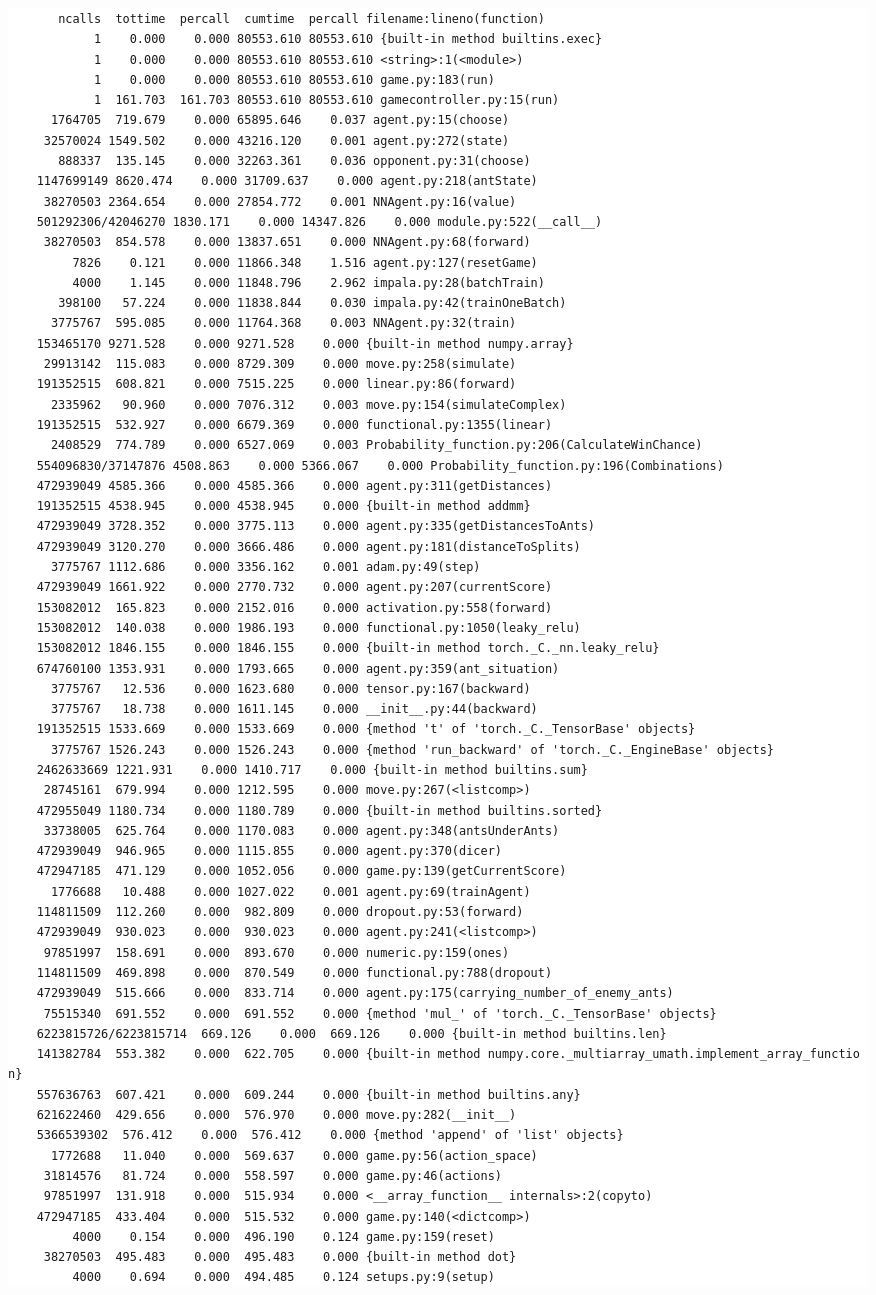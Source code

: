            ncalls  tottime  percall  cumtime  percall filename:lineno(function)
                1    0.000    0.000 80553.610 80553.610 {built-in method builtins.exec}
                1    0.000    0.000 80553.610 80553.610 <string>:1(<module>)
                1    0.000    0.000 80553.610 80553.610 game.py:183(run)
                1  161.703  161.703 80553.610 80553.610 gamecontroller.py:15(run)
          1764705  719.679    0.000 65895.646    0.037 agent.py:15(choose)
         32570024 1549.502    0.000 43216.120    0.001 agent.py:272(state)
           888337  135.145    0.000 32263.361    0.036 opponent.py:31(choose)
        1147699149 8620.474    0.000 31709.637    0.000 agent.py:218(antState)
         38270503 2364.654    0.000 27854.772    0.001 NNAgent.py:16(value)
        501292306/42046270 1830.171    0.000 14347.826    0.000 module.py:522(__call__)
         38270503  854.578    0.000 13837.651    0.000 NNAgent.py:68(forward)
             7826    0.121    0.000 11866.348    1.516 agent.py:127(resetGame)
             4000    1.145    0.000 11848.796    2.962 impala.py:28(batchTrain)
           398100   57.224    0.000 11838.844    0.030 impala.py:42(trainOneBatch)
          3775767  595.085    0.000 11764.368    0.003 NNAgent.py:32(train)
        153465170 9271.528    0.000 9271.528    0.000 {built-in method numpy.array}
         29913142  115.083    0.000 8729.309    0.000 move.py:258(simulate)
        191352515  608.821    0.000 7515.225    0.000 linear.py:86(forward)
          2335962   90.960    0.000 7076.312    0.003 move.py:154(simulateComplex)
        191352515  532.927    0.000 6679.369    0.000 functional.py:1355(linear)
          2408529  774.789    0.000 6527.069    0.003 Probability_function.py:206(CalculateWinChance)
        554096830/37147876 4508.863    0.000 5366.067    0.000 Probability_function.py:196(Combinations)
        472939049 4585.366    0.000 4585.366    0.000 agent.py:311(getDistances)
        191352515 4538.945    0.000 4538.945    0.000 {built-in method addmm}
        472939049 3728.352    0.000 3775.113    0.000 agent.py:335(getDistancesToAnts)
        472939049 3120.270    0.000 3666.486    0.000 agent.py:181(distanceToSplits)
          3775767 1112.686    0.000 3356.162    0.001 adam.py:49(step)
        472939049 1661.922    0.000 2770.732    0.000 agent.py:207(currentScore)
        153082012  165.823    0.000 2152.016    0.000 activation.py:558(forward)
        153082012  140.038    0.000 1986.193    0.000 functional.py:1050(leaky_relu)
        153082012 1846.155    0.000 1846.155    0.000 {built-in method torch._C._nn.leaky_relu}
        674760100 1353.931    0.000 1793.665    0.000 agent.py:359(ant_situation)
          3775767   12.536    0.000 1623.680    0.000 tensor.py:167(backward)
          3775767   18.738    0.000 1611.145    0.000 __init__.py:44(backward)
        191352515 1533.669    0.000 1533.669    0.000 {method 't' of 'torch._C._TensorBase' objects}
          3775767 1526.243    0.000 1526.243    0.000 {method 'run_backward' of 'torch._C._EngineBase' objects}
        2462633669 1221.931    0.000 1410.717    0.000 {built-in method builtins.sum}
         28745161  679.994    0.000 1212.595    0.000 move.py:267(<listcomp>)
        472955049 1180.734    0.000 1180.789    0.000 {built-in method builtins.sorted}
         33738005  625.764    0.000 1170.083    0.000 agent.py:348(antsUnderAnts)
        472939049  946.965    0.000 1115.855    0.000 agent.py:370(dicer)
        472947185  471.129    0.000 1052.056    0.000 game.py:139(getCurrentScore)
          1776688   10.488    0.000 1027.022    0.001 agent.py:69(trainAgent)
        114811509  112.260    0.000  982.809    0.000 dropout.py:53(forward)
        472939049  930.023    0.000  930.023    0.000 agent.py:241(<listcomp>)
         97851997  158.691    0.000  893.670    0.000 numeric.py:159(ones)
        114811509  469.898    0.000  870.549    0.000 functional.py:788(dropout)
        472939049  515.666    0.000  833.714    0.000 agent.py:175(carrying_number_of_enemy_ants)
         75515340  691.552    0.000  691.552    0.000 {method 'mul_' of 'torch._C._TensorBase' objects}
        6223815726/6223815714  669.126    0.000  669.126    0.000 {built-in method builtins.len}
        141382784  553.382    0.000  622.705    0.000 {built-in method numpy.core._multiarray_umath.implement_array_function}
        557636763  607.421    0.000  609.244    0.000 {built-in method builtins.any}
        621622460  429.656    0.000  576.970    0.000 move.py:282(__init__)
        5366539302  576.412    0.000  576.412    0.000 {method 'append' of 'list' objects}
          1772688   11.040    0.000  569.637    0.000 game.py:56(action_space)
         31814576   81.724    0.000  558.597    0.000 game.py:46(actions)
         97851997  131.918    0.000  515.934    0.000 <__array_function__ internals>:2(copyto)
        472947185  433.404    0.000  515.532    0.000 game.py:140(<dictcomp>)
             4000    0.154    0.000  496.190    0.124 game.py:159(reset)
         38270503  495.483    0.000  495.483    0.000 {built-in method dot}
             4000    0.694    0.000  494.485    0.124 setups.py:9(setup)